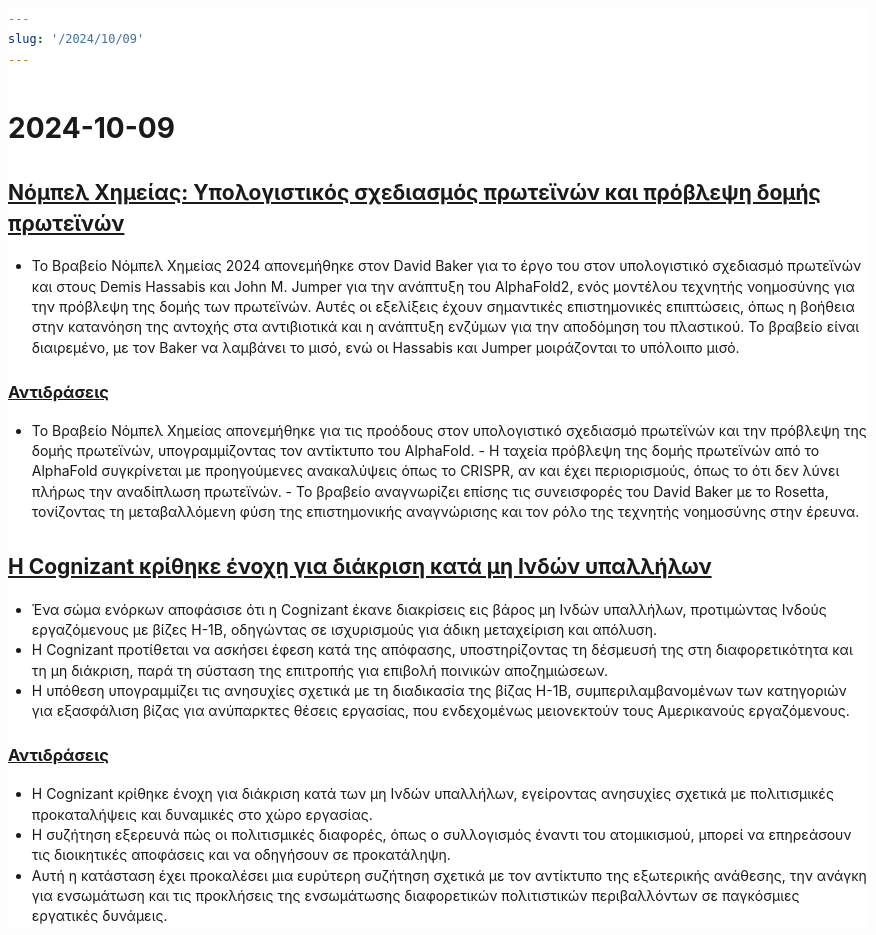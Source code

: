 ```yaml
---
slug: '/2024/10/09'
---
```


# 2024-10-09

## [Νόμπελ Χημείας: Υπολογιστικός σχεδιασμός πρωτεϊνών και πρόβλεψη δομής πρωτεϊνών](https://www.nobelprize.org/prizes/chemistry/2024/press-release/)

- Το Βραβείο Νόμπελ Χημείας 2024 απονεμήθηκε στον David Baker για το έργο του στον υπολογιστικό σχεδιασμό πρωτεϊνών και στους Demis Hassabis και John M. Jumper για την ανάπτυξη του AlphaFold2, ενός μοντέλου τεχνητής νοημοσύνης για την πρόβλεψη της δομής των πρωτεϊνών. Αυτές οι εξελίξεις έχουν σημαντικές επιστημονικές επιπτώσεις, όπως η βοήθεια στην κατανόηση της αντοχής στα αντιβιοτικά και η ανάπτυξη ενζύμων για την αποδόμηση του πλαστικού. Το βραβείο είναι διαιρεμένο, με τον Baker να λαμβάνει το μισό, ενώ οι Hassabis και Jumper μοιράζονται το υπόλοιπο μισό.

### [Αντιδράσεις](https://news.ycombinator.com/item?id=41786101)

- Το Βραβείο Νόμπελ Χημείας απονεμήθηκε για τις προόδους στον υπολογιστικό σχεδιασμό πρωτεϊνών και την πρόβλεψη της δομής πρωτεϊνών, υπογραμμίζοντας τον αντίκτυπο του AlphaFold. - Η ταχεία πρόβλεψη της δομής πρωτεϊνών από το AlphaFold συγκρίνεται με προηγούμενες ανακαλύψεις όπως το CRISPR, αν και έχει περιορισμούς, όπως το ότι δεν λύνει πλήρως την αναδίπλωση πρωτεϊνών. - Το βραβείο αναγνωρίζει επίσης τις συνεισφορές του David Baker με το Rosetta, τονίζοντας τη μεταβαλλόμενη φύση της επιστημονικής αναγνώρισης και τον ρόλο της τεχνητής νοημοσύνης στην έρευνα.

## [Η Cognizant κρίθηκε ένοχη για διάκριση κατά μη Ινδών υπαλλήλων](https://www.siliconvalley.com/2024/10/07/h-1b-visa-company-supplying-thousands-of-tech-workers-to-silicon-valley-discriminated-against-non-indians-jury-finds/)

- Ένα σώμα ενόρκων αποφάσισε ότι η Cognizant έκανε διακρίσεις εις βάρος μη Ινδών υπαλλήλων, προτιμώντας Ινδούς εργαζόμενους με βίζες H-1B, οδηγώντας σε ισχυρισμούς για άδικη μεταχείριση και απόλυση.
- Η Cognizant προτίθεται να ασκήσει έφεση κατά της απόφασης, υποστηρίζοντας τη δέσμευσή της στη διαφορετικότητα και τη μη διάκριση, παρά τη σύσταση της επιτροπής για επιβολή ποινικών αποζημιώσεων.
- Η υπόθεση υπογραμμίζει τις ανησυχίες σχετικά με τη διαδικασία της βίζας H-1B, συμπεριλαμβανομένων των κατηγοριών για εξασφάλιση βίζας για ανύπαρκτες θέσεις εργασίας, που ενδεχομένως μειονεκτούν τους Αμερικανούς εργαζόμενους.

### [Αντιδράσεις](https://news.ycombinator.com/item?id=41785265)

- Η Cognizant κρίθηκε ένοχη για διάκριση κατά των μη Ινδών υπαλλήλων, εγείροντας ανησυχίες σχετικά με πολιτισμικές προκαταλήψεις και δυναμικές στο χώρο εργασίας.
- Η συζήτηση εξερευνά πώς οι πολιτισμικές διαφορές, όπως ο συλλογισμός έναντι του ατομικισμού, μπορεί να επηρεάσουν τις διοικητικές αποφάσεις και να οδηγήσουν σε προκατάληψη.
- Αυτή η κατάσταση έχει προκαλέσει μια ευρύτερη συζήτηση σχετικά με τον αντίκτυπο της εξωτερικής ανάθεσης, την ανάγκη για ενσωμάτωση και τις προκλήσεις της ενσωμάτωσης διαφορετικών πολιτιστικών περιβαλλόντων σε παγκόσμιες εργατικές δυνάμεις.
